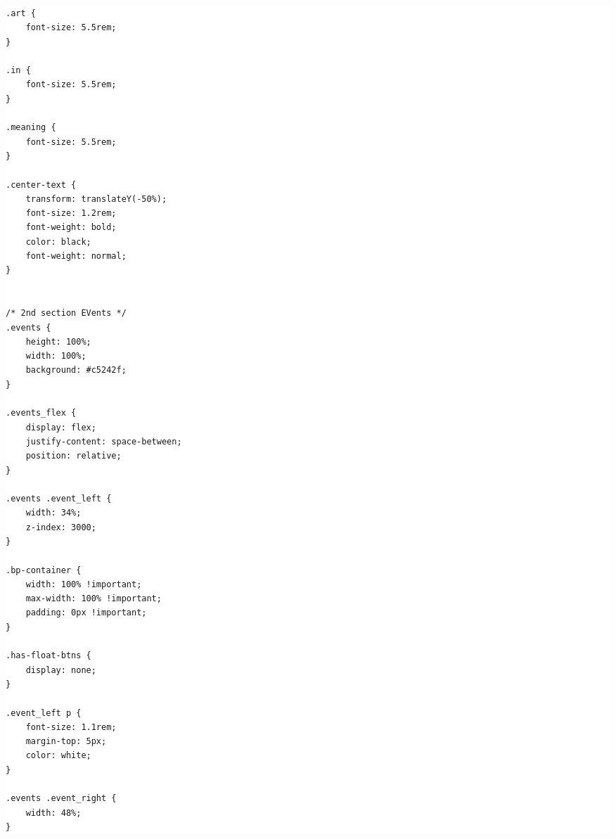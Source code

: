     .art {
        font-size: 5.5rem;
    }

    .in {
        font-size: 5.5rem;
    }

    .meaning {
        font-size: 5.5rem;
    }

    .center-text {
        transform: translateY(-50%);
        font-size: 1.2rem;
        font-weight: bold;
        color: black;
        font-weight: normal;
    }


    /* 2nd section EVents */
    .events {
        height: 100%;
        width: 100%;
        background: #c5242f;
    }

    .events_flex {
        display: flex;
        justify-content: space-between;
        position: relative;
    }

    .events .event_left {
        width: 34%;
        z-index: 3000;
    }

    .bp-container {
        width: 100% !important;
        max-width: 100% !important;
        padding: 0px !important;
    }

    .has-float-btns {
        display: none;
    }

    .event_left p {
        font-size: 1.1rem;
        margin-top: 5px;
        color: white;
    }

    .events .event_right {
        width: 48%;
    }
